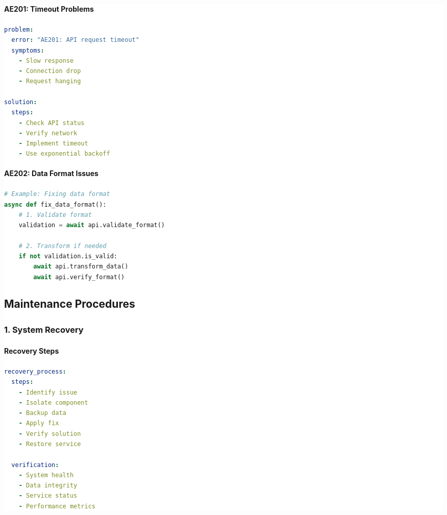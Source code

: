 #### AE201: Timeout Problems
```yaml
problem:
  error: "AE201: API request timeout"
  symptoms:
    - Slow response
    - Connection drop
    - Request hanging
    
solution:
  steps:
    - Check API status
    - Verify network
    - Implement timeout
    - Use exponential backoff
```

#### AE202: Data Format Issues
```python
# Example: Fixing data format
async def fix_data_format():
    # 1. Validate format
    validation = await api.validate_format()
    
    # 2. Transform if needed
    if not validation.is_valid:
        await api.transform_data()
        await api.verify_format()
```

## Maintenance Procedures

### 1. System Recovery

#### Recovery Steps
```yaml
recovery_process:
  steps:
    - Identify issue
    - Isolate component
    - Backup data
    - Apply fix
    - Verify solution
    - Restore service
    
  verification:
    - System health
    - Data integrity
    - Service status
    - Performance metrics
```
